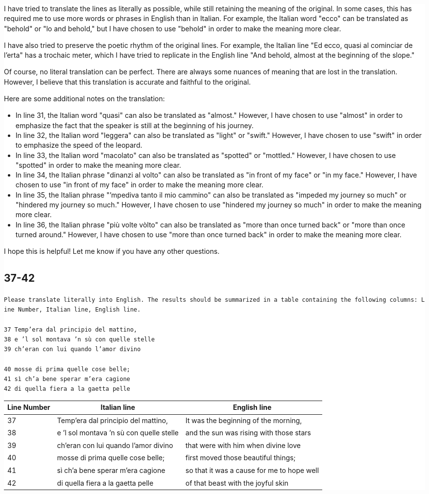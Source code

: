 I have tried to translate the lines as literally as possible, while still retaining the meaning of the original. In some cases, this has required me to use more words or phrases in English than in Italian. For example, the Italian word "ecco" can be translated as "behold" or "lo and behold," but I have chosen to use "behold" in order to make the meaning more clear.

I have also tried to preserve the poetic rhythm of the original lines. For example, the Italian line "Ed ecco, quasi al cominciar de l’erta" has a trochaic meter, which I have tried to replicate in the English line "And behold, almost at the beginning of the slope."

Of course, no literal translation can be perfect. There are always some nuances of meaning that are lost in the translation. However, I believe that this translation is accurate and faithful to the original.

Here are some additional notes on the translation:

* In line 31, the Italian word "quasi" can also be translated as "almost." However, I have chosen to use "almost" in order to emphasize the fact that the speaker is still at the beginning of his journey.
* In line 32, the Italian word "leggera" can also be translated as "light" or "swift." However, I have chosen to use "swift" in order to emphasize the speed of the leopard.
* In line 33, the Italian word "macolato" can also be translated as "spotted" or "mottled." However, I have chosen to use "spotted" in order to make the meaning more clear.
* In line 34, the Italian phrase "dinanzi al volto" can also be translated as "in front of my face" or "in my face." However, I have chosen to use "in front of my face" in order to make the meaning more clear.
* In line 35, the Italian phrase "’mpediva tanto il mio cammino" can also be translated as "impeded my journey so much" or "hindered my journey so much." However, I have chosen to use "hindered my journey so much" in order to make the meaning more clear.
* In line 36, the Italian phrase "più volte vòlto" can also be translated as "more than once turned back" or "more than once turned around." However, I have chosen to use "more than once turned back" in order to make the meaning more clear.

I hope this is helpful! Let me know if you have any other questions.

## 37-42

    Please translate literally into English. The results should be summarized in a table containing the following columns: Line Number, Italian line, English line.
    
    37 Temp’era dal principio del mattino,
    38 e ’l sol montava ’n sù con quelle stelle
    39 ch’eran con lui quando l’amor divino
    
    40 mosse di prima quelle cose belle;
    41 sì ch’a bene sperar m’era cagione
    42 di quella fiera a la gaetta pelle

| Line Number | Italian line | English line |
|---|---|---|
| 37 | Temp’era dal principio del mattino, | It was the beginning of the morning, |
| 38 | e ’l sol montava ’n sù con quelle stelle | and the sun was rising with those stars |
| 39 | ch’eran con lui quando l’amor divino | that were with him when divine love |
| 40 | mosse di prima quelle cose belle; | first moved those beautiful things; |
| 41 | sì ch’a bene sperar m’era cagione | so that it was a cause for me to hope well |
| 42 | di quella fiera a la gaetta pelle | of that beast with the joyful skin |
